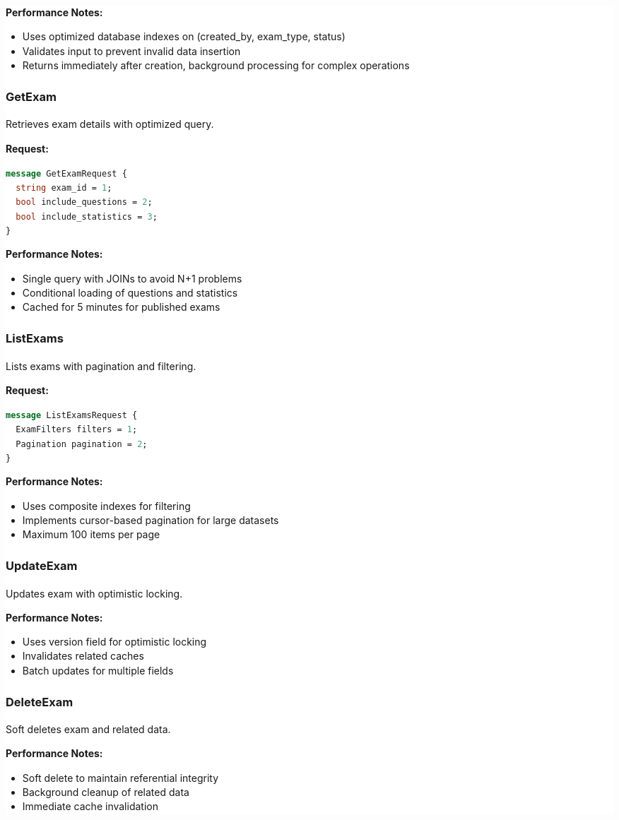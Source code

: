 **Performance Notes:**
- Uses optimized database indexes on (created_by, exam_type, status)
- Validates input to prevent invalid data insertion
- Returns immediately after creation, background processing for complex operations

### GetExam
Retrieves exam details with optimized query.

**Request:**
```protobuf
message GetExamRequest {
  string exam_id = 1;
  bool include_questions = 2;
  bool include_statistics = 3;
}
```

**Performance Notes:**
- Single query with JOINs to avoid N+1 problems
- Conditional loading of questions and statistics
- Cached for 5 minutes for published exams

### ListExams
Lists exams with pagination and filtering.

**Request:**
```protobuf
message ListExamsRequest {
  ExamFilters filters = 1;
  Pagination pagination = 2;
}
```

**Performance Notes:**
- Uses composite indexes for filtering
- Implements cursor-based pagination for large datasets
- Maximum 100 items per page

### UpdateExam
Updates exam with optimistic locking.

**Performance Notes:**
- Uses version field for optimistic locking
- Invalidates related caches
- Batch updates for multiple fields

### DeleteExam
Soft deletes exam and related data.

**Performance Notes:**
- Soft delete to maintain referential integrity
- Background cleanup of related data
- Immediate cache invalidation
